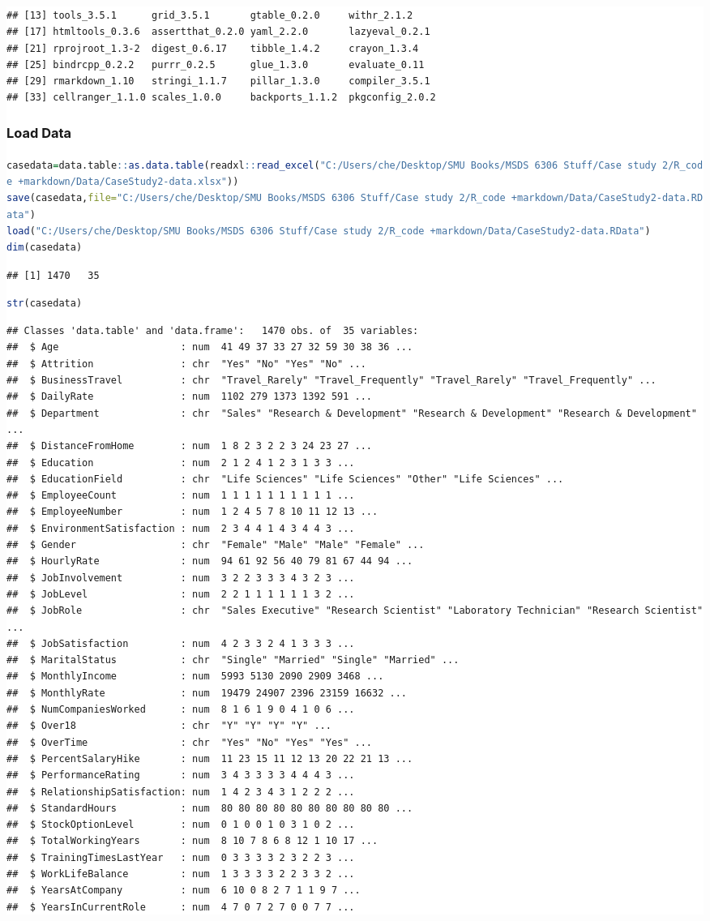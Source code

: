 ```
## [13] tools_3.5.1      grid_3.5.1       gtable_0.2.0     withr_2.1.2     
## [17] htmltools_0.3.6  assertthat_0.2.0 yaml_2.2.0       lazyeval_0.2.1  
## [21] rprojroot_1.3-2  digest_0.6.17    tibble_1.4.2     crayon_1.3.4    
## [25] bindrcpp_0.2.2   purrr_0.2.5      glue_1.3.0       evaluate_0.11   
## [29] rmarkdown_1.10   stringi_1.1.7    pillar_1.3.0     compiler_3.5.1  
## [33] cellranger_1.1.0 scales_1.0.0     backports_1.1.2  pkgconfig_2.0.2
```
### Load Data

```r
casedata=data.table::as.data.table(readxl::read_excel("C:/Users/che/Desktop/SMU Books/MSDS 6306 Stuff/Case study 2/R_code +markdown/Data/CaseStudy2-data.xlsx"))
save(casedata,file="C:/Users/che/Desktop/SMU Books/MSDS 6306 Stuff/Case study 2/R_code +markdown/Data/CaseStudy2-data.RData")
load("C:/Users/che/Desktop/SMU Books/MSDS 6306 Stuff/Case study 2/R_code +markdown/Data/CaseStudy2-data.RData")
dim(casedata)
```

```
## [1] 1470   35
```

```r
str(casedata)
```

```
## Classes 'data.table' and 'data.frame':	1470 obs. of  35 variables:
##  $ Age                     : num  41 49 37 33 27 32 59 30 38 36 ...
##  $ Attrition               : chr  "Yes" "No" "Yes" "No" ...
##  $ BusinessTravel          : chr  "Travel_Rarely" "Travel_Frequently" "Travel_Rarely" "Travel_Frequently" ...
##  $ DailyRate               : num  1102 279 1373 1392 591 ...
##  $ Department              : chr  "Sales" "Research & Development" "Research & Development" "Research & Development" ...
##  $ DistanceFromHome        : num  1 8 2 3 2 2 3 24 23 27 ...
##  $ Education               : num  2 1 2 4 1 2 3 1 3 3 ...
##  $ EducationField          : chr  "Life Sciences" "Life Sciences" "Other" "Life Sciences" ...
##  $ EmployeeCount           : num  1 1 1 1 1 1 1 1 1 1 ...
##  $ EmployeeNumber          : num  1 2 4 5 7 8 10 11 12 13 ...
##  $ EnvironmentSatisfaction : num  2 3 4 4 1 4 3 4 4 3 ...
##  $ Gender                  : chr  "Female" "Male" "Male" "Female" ...
##  $ HourlyRate              : num  94 61 92 56 40 79 81 67 44 94 ...
##  $ JobInvolvement          : num  3 2 2 3 3 3 4 3 2 3 ...
##  $ JobLevel                : num  2 2 1 1 1 1 1 1 3 2 ...
##  $ JobRole                 : chr  "Sales Executive" "Research Scientist" "Laboratory Technician" "Research Scientist" ...
##  $ JobSatisfaction         : num  4 2 3 3 2 4 1 3 3 3 ...
##  $ MaritalStatus           : chr  "Single" "Married" "Single" "Married" ...
##  $ MonthlyIncome           : num  5993 5130 2090 2909 3468 ...
##  $ MonthlyRate             : num  19479 24907 2396 23159 16632 ...
##  $ NumCompaniesWorked      : num  8 1 6 1 9 0 4 1 0 6 ...
##  $ Over18                  : chr  "Y" "Y" "Y" "Y" ...
##  $ OverTime                : chr  "Yes" "No" "Yes" "Yes" ...
##  $ PercentSalaryHike       : num  11 23 15 11 12 13 20 22 21 13 ...
##  $ PerformanceRating       : num  3 4 3 3 3 3 4 4 4 3 ...
##  $ RelationshipSatisfaction: num  1 4 2 3 4 3 1 2 2 2 ...
##  $ StandardHours           : num  80 80 80 80 80 80 80 80 80 80 ...
##  $ StockOptionLevel        : num  0 1 0 0 1 0 3 1 0 2 ...
##  $ TotalWorkingYears       : num  8 10 7 8 6 8 12 1 10 17 ...
##  $ TrainingTimesLastYear   : num  0 3 3 3 3 2 3 2 2 3 ...
##  $ WorkLifeBalance         : num  1 3 3 3 3 2 2 3 3 2 ...
##  $ YearsAtCompany          : num  6 10 0 8 2 7 1 1 9 7 ...
##  $ YearsInCurrentRole      : num  4 7 0 7 2 7 0 0 7 7 ...
```